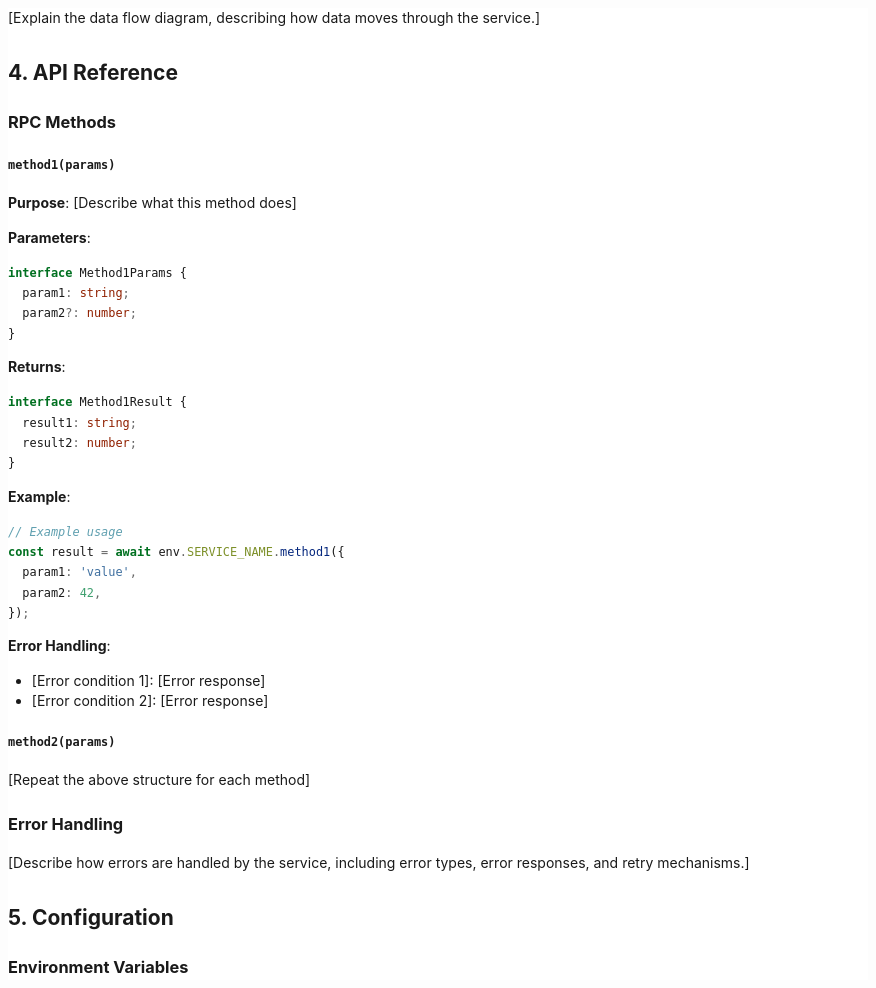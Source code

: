 [Explain the data flow diagram, describing how data moves through the service.]

## 4. API Reference

### RPC Methods

#### `method1(params)`

**Purpose**: [Describe what this method does]

**Parameters**:

```typescript
interface Method1Params {
  param1: string;
  param2?: number;
}
```

**Returns**:

```typescript
interface Method1Result {
  result1: string;
  result2: number;
}
```

**Example**:

```typescript
// Example usage
const result = await env.SERVICE_NAME.method1({
  param1: 'value',
  param2: 42,
});
```

**Error Handling**:

- [Error condition 1]: [Error response]
- [Error condition 2]: [Error response]

#### `method2(params)`

[Repeat the above structure for each method]

### Error Handling

[Describe how errors are handled by the service, including error types, error responses, and retry mechanisms.]

## 5. Configuration

### Environment Variables
